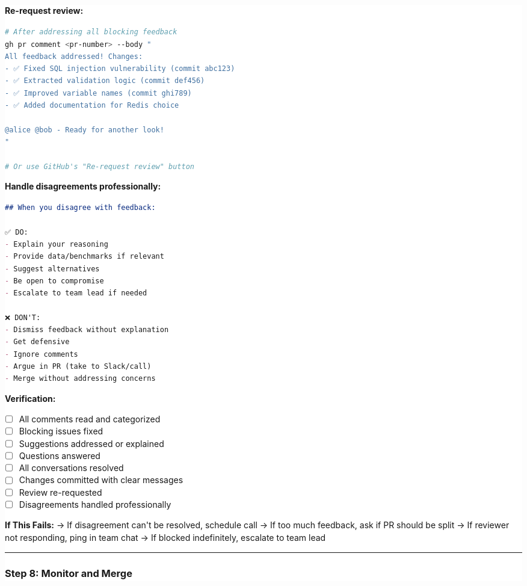 **Re-request review:**
```bash
# After addressing all blocking feedback
gh pr comment <pr-number> --body "
All feedback addressed! Changes:
- ✅ Fixed SQL injection vulnerability (commit abc123)
- ✅ Extracted validation logic (commit def456)
- ✅ Improved variable names (commit ghi789)
- ✅ Added documentation for Redis choice

@alice @bob - Ready for another look!
"

# Or use GitHub's "Re-request review" button
```

**Handle disagreements professionally:**
```markdown
## When you disagree with feedback:

✅ DO:
- Explain your reasoning
- Provide data/benchmarks if relevant
- Suggest alternatives
- Be open to compromise
- Escalate to team lead if needed

❌ DON'T:
- Dismiss feedback without explanation
- Get defensive
- Ignore comments
- Argue in PR (take to Slack/call)
- Merge without addressing concerns
```

**Verification:**
- [ ] All comments read and categorized
- [ ] Blocking issues fixed
- [ ] Suggestions addressed or explained
- [ ] Questions answered
- [ ] All conversations resolved
- [ ] Changes committed with clear messages
- [ ] Review re-requested
- [ ] Disagreements handled professionally

**If This Fails:**
→ If disagreement can't be resolved, schedule call
→ If too much feedback, ask if PR should be split
→ If reviewer not responding, ping in team chat
→ If blocked indefinitely, escalate to team lead

---

### Step 8: Monitor and Merge
